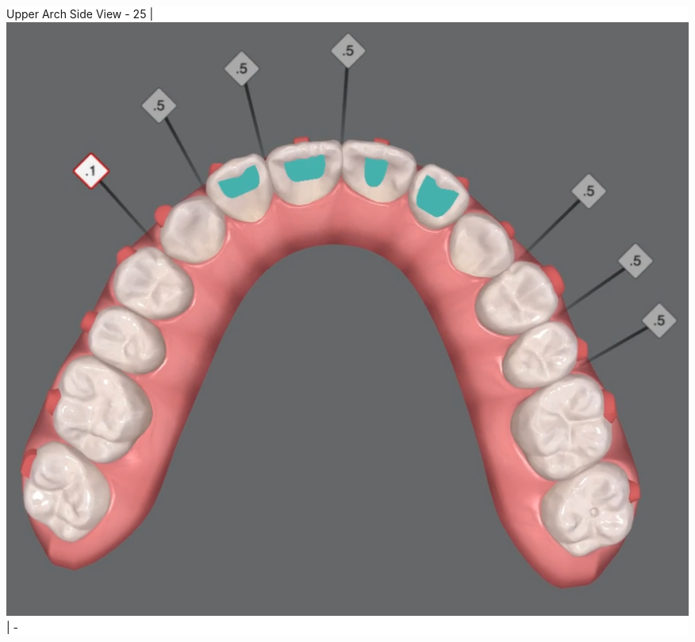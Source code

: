 Upper Arch Side View - 25 | ![ground truth - Upper Arch Side View 25](https://github.com/s-triar/tooth-aligner/blob/main/comparison_image/TOOTH_MOTION/KEC/GT/KEC/RAHANG%20ATAS%20-%2025.png?raw=true) | -